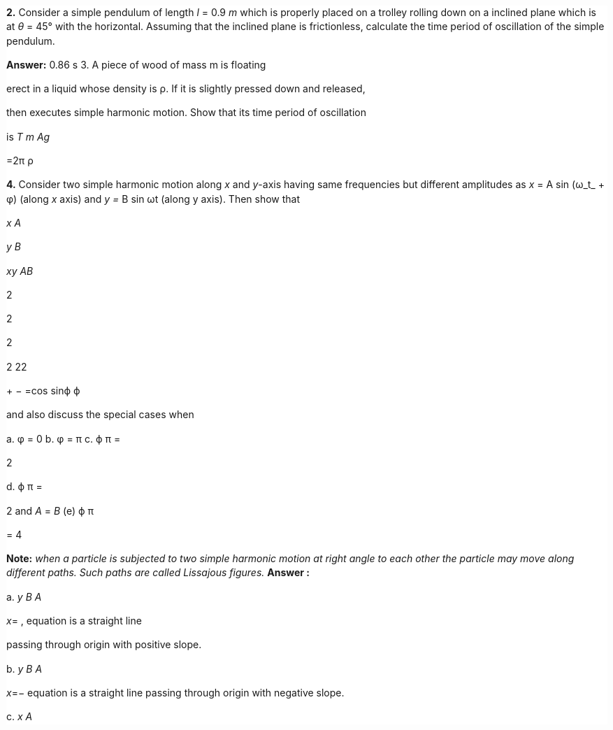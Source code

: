 **2\.** Consider a simple pendulum of length _l_ = 0.9 _m_ which is properly placed on a trolley rolling down on a inclined plane which is at _θ_ = 45° with the horizontal. Assuming that the inclined plane is frictionless, calculate the time period of oscillation of the simple pendulum.

**Answer:** 0.86 s 3. A piece of wood of mass m is floating

erect in a liquid whose density is ρ. If it is slightly pressed down and released,




  

then executes simple harmonic motion. Show that its time period of oscillation

is _T m Ag_

\=2π ρ

**4\.** Consider two simple harmonic motion along _x_ and _y_\-axis having same frequencies but different amplitudes as _x_ = A sin (ω_t_ + φ) (along _x_ axis) and _y =_ B sin ωt (along y axis). Then show that

_x A_

_y B_

_xy AB_

2

2

2

2 22

\+ − =cos sinϕ ϕ

and also discuss the special cases when

a. φ = 0 b. φ = π c. ϕ π =

2

d. ϕ π =

2 and _A_ = _B_ (e) ϕ π

\= 4

**Note:** _when a particle is subjected to two simple harmonic motion at right angle to each other the particle may move along different paths. Such paths are called Lissajous figures._ **Answer :**

a. _y B A_

_x_\= , equation is a straight line

passing through origin with positive slope.

b. _y B A_

_x_\=− equation is a straight line passing through origin with negative slope.

c. _x A_
